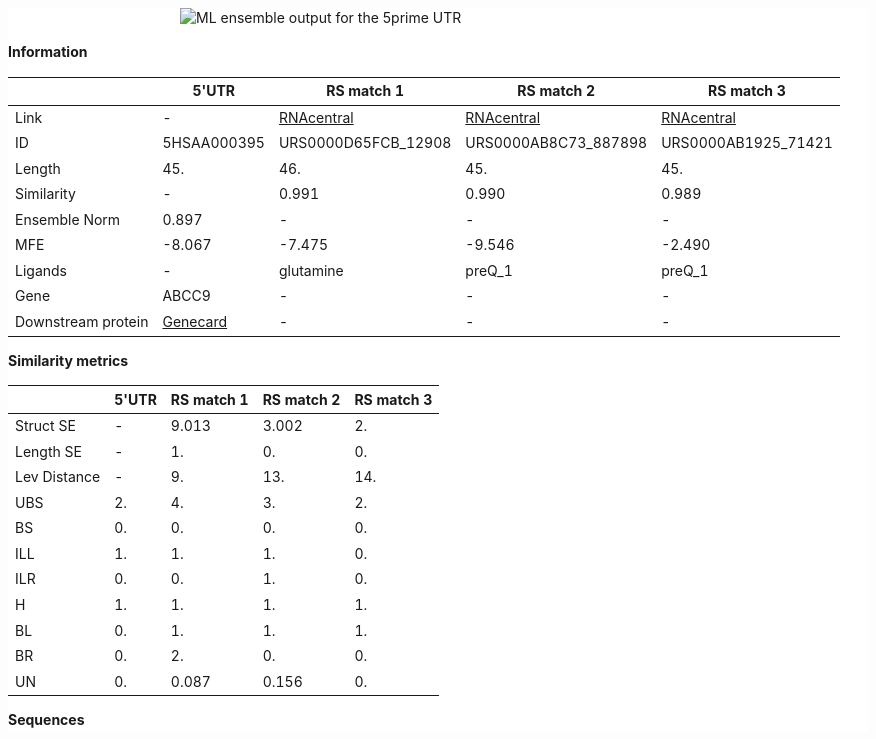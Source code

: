 <div class="row">
    <div class="column_center">
        <span title="Normalized ensemble output probabilities for each classifier, green highlights represent classifiers that are above a non-normalized 0.95 output threshold (selected as RS)."><img src="../../alns/ens/ens_11.png" alt="ML ensemble output for the 5prime UTR" style="width:60%; display:block; margin-left:auto; margin-right:auto;"></span>
    </div>
</div>


**Information**

| | 5'UTR       | RS match 1   | RS match 2  | RS match 3 |
| ---- | ----------- | ----------- | ----------- | ----------- |
| <span title="Link to the sequence source">Link</span> | -  | <a href="https://rnacentral.org/rna/URS0000D65FCB/12908" target="_blank" rel="noopener noreferrer">RNAcentral</a>     |<a href="https://rnacentral.org/rna/URS0000AB8C73/887898" target="_blank" rel="noopener noreferrer">RNAcentral</a>  | <a href="https://rnacentral.org/rna/URS0000AB1925/71421" target="_blank" rel="noopener noreferrer">RNAcentral</a>   |
| <span title="ID within respective databases">ID</span>  | 5HSAA000395     | URS0000D65FCB_12908     | URS0000AB8C73_887898     | URS0000AB1925_71421     |
| <span title="Length of the sequence in question">Length</span>  | 45.     |  46.    | 45.   |  45.    |
| <span title="Similarity score calculated from all similarity metrics">Similarity</span>  | - | 0.991 | 0.990 | 0.989 |
| <span title="Ensemble classification via all 19 ML classifiers">Ensemble Norm</span>  | 0.897 | - | - | - |
| <span title="Nupack Mean Free Energy of the secondary structure">MFE</span>  | -8.067 | -7.475 | -9.546 | -2.490 |
| <span title="Reported Ligand match on RNAcentral or via RFAM">Ligands</span>  | - | glutamine | preQ_1 | preQ_1 |
| <span title="Homo Sapiens gene abbreviation">Gene</span>  | ABCC9 | - | - | - |
| <span title="Link to the sequence source">Downstream protein</span>  | <a href="https://www.genecards.org/cgi-bin/carddisp.pl?gene=ABCC9" target="_blank" rel="noopener noreferrer"> Genecard </a>   |    -    | -  | - |


**Similarity metrics**

| | 5'UTR       | RS match 1   | RS match 2  | RS match 3 |
| ---- | ----------- | ----------- | ----------- | ----------- |
| <span title="Structural feature squared error">Struct SE</span> | - | 9.013 | 3.002 | 2. |
| <span title="Length difference squared error">Length SE</span> | - | 1. | 0. | 0. |
| <span title="Edit distance of both dot structures">Lev Distance</span> | - | 9. | 13. | 14. |
| <span title="Unbranched stack count">UBS</span>| 2. | 4. | 3. | 2. |
| <span title="Branched stack counts">BS</span> | 0. | 0. | 0. | 0. |
| <span title="Inner loop left count">ILL</span> | 1. | 1. | 1. | 0. |
| <span title="Inner loop right count">ILR</span> | 0. | 0. | 1. | 0. |
| <span title="Hairpin counts">H</span> | 1. | 1. | 1. | 1. |
| <span title="Bulges left count">BL</span> | 0. | 1. | 1. | 1. |
| <span title="Bulges right count">BR</span> | 0. | 2. | 0. | 0. |
| <span title="Unpaired nucleotide %">UN</span> | 0. | 0.087 | 0.156 | 0. |

**Sequences**
